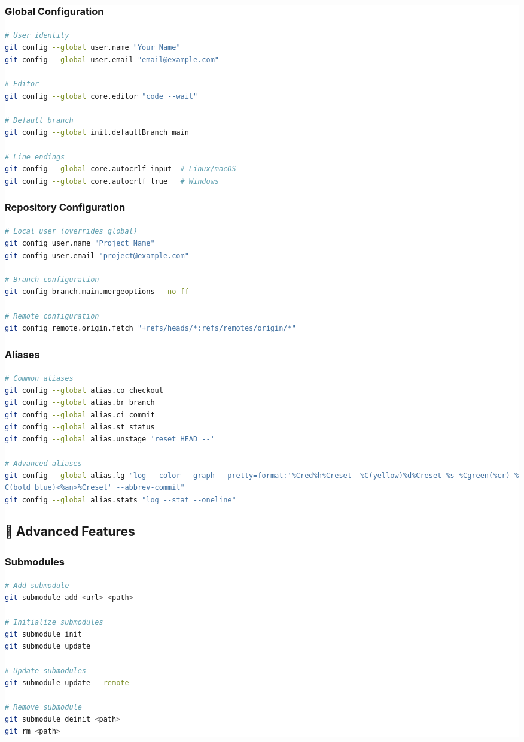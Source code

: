 ### Global Configuration
```bash
# User identity
git config --global user.name "Your Name"
git config --global user.email "email@example.com"

# Editor
git config --global core.editor "code --wait"

# Default branch
git config --global init.defaultBranch main

# Line endings
git config --global core.autocrlf input  # Linux/macOS
git config --global core.autocrlf true   # Windows
```

### Repository Configuration
```bash
# Local user (overrides global)
git config user.name "Project Name"
git config user.email "project@example.com"

# Branch configuration
git config branch.main.mergeoptions --no-ff

# Remote configuration
git config remote.origin.fetch "+refs/heads/*:refs/remotes/origin/*"
```

### Aliases
```bash
# Common aliases
git config --global alias.co checkout
git config --global alias.br branch
git config --global alias.ci commit
git config --global alias.st status
git config --global alias.unstage 'reset HEAD --'

# Advanced aliases
git config --global alias.lg "log --color --graph --pretty=format:'%Cred%h%Creset -%C(yellow)%d%Creset %s %Cgreen(%cr) %C(bold blue)<%an>%Creset' --abbrev-commit"
git config --global alias.stats "log --stat --oneline"
```

## 🔧 Advanced Features

### Submodules
```bash
# Add submodule
git submodule add <url> <path>

# Initialize submodules
git submodule init
git submodule update

# Update submodules
git submodule update --remote

# Remove submodule
git submodule deinit <path>
git rm <path>
```